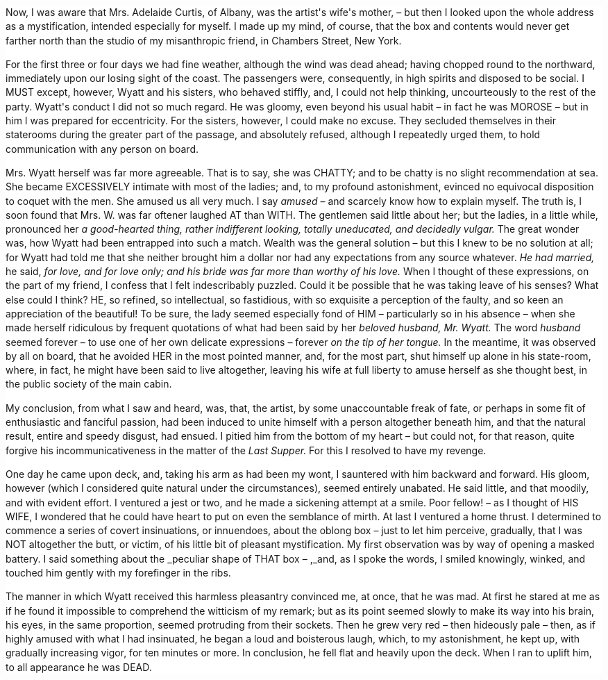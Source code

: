 Now, I was aware that Mrs. Adelaide Curtis, of Albany, was the artist's wife's mother, – but then I looked upon the whole address as a mystification, intended especially for myself. I made up my mind, of course, that the box and contents would never get farther north than the studio of my misanthropic friend, in Chambers Street, New York.

For the first three or four days we had fine weather, although the wind was dead ahead; having chopped round to the northward, immediately upon our losing sight of the coast. The passengers were, consequently, in high spirits and disposed to be social. I MUST except, however, Wyatt and his sisters, who behaved stiffly, and, I could not help thinking, uncourteously to the rest of the party. Wyatt's conduct I did not so much regard. He was gloomy, even beyond his usual habit – in fact he was MOROSE – but in him I was prepared for eccentricity. For the sisters, however, I could make no excuse. They secluded themselves in their staterooms during the greater part of the passage, and absolutely refused, although I repeatedly urged them, to hold communication with any person on board.

Mrs. Wyatt herself was far more agreeable. That is to say, she was CHATTY; and to be chatty is no slight recommendation at sea. She became EXCESSIVELY intimate with most of the ladies; and, to my profound astonishment, evinced no equivocal disposition to coquet with the men. She amused us all very much. I say _amused_ – and scarcely know how to explain myself. The truth is, I soon found that Mrs. W. was far oftener laughed AT than WITH. The gentlemen said little about her; but the ladies, in a little while, pronounced her _a good-hearted thing, rather indifferent looking, totally uneducated, and decidedly vulgar._ The great wonder was, how Wyatt had been entrapped into such a match. Wealth was the general solution – but this I knew to be no solution at all; for Wyatt had told me that she neither brought him a dollar nor had any expectations from any source whatever. _He had married,_ he said, _for love, and for love only; and his bride was far more than worthy of his love._ When I thought of these expressions, on the part of my friend, I confess that I felt indescribably puzzled. Could it be possible that he was taking leave of his senses? What else could I think? HE, so refined, so intellectual, so fastidious, with so exquisite a perception of the faulty, and so keen an appreciation of the beautiful! To be sure, the lady seemed especially fond of HIM – particularly so in his absence – when she made herself ridiculous by frequent quotations of what had been said by her _beloved husband, Mr. Wyatt._ The word _husband_ seemed forever – to use one of her own delicate expressions – forever _on the tip of her tongue._ In the meantime, it was observed by all on board, that he avoided HER in the most pointed manner, and, for the most part, shut himself up alone in his state-room, where, in fact, he might have been said to live altogether, leaving his wife at full liberty to amuse herself as she thought best, in the public society of the main cabin.

My conclusion, from what I saw and heard, was, that, the artist, by some unaccountable freak of fate, or perhaps in some fit of enthusiastic and fanciful passion, had been induced to unite himself with a person altogether beneath him, and that the natural result, entire and speedy disgust, had ensued. I pitied him from the bottom of my heart – but could not, for that reason, quite forgive his incommunicativeness in the matter of the _Last Supper._ For this I resolved to have my revenge.

One day he came upon deck, and, taking his arm as had been my wont, I sauntered with him backward and forward. His gloom, however (which I considered quite natural under the circumstances), seemed entirely unabated. He said little, and that moodily, and with evident effort. I ventured a jest or two, and he made a sickening attempt at a smile. Poor fellow! – as I thought of HIS WIFE, I wondered that he could have heart to put on even the semblance of mirth. At last I ventured a home thrust. I determined to commence a series of covert insinuations, or innuendoes, about the oblong box – just to let him perceive, gradually, that I was NOT altogether the butt, or victim, of his little bit of pleasant mystification. My first observation was by way of opening a masked battery. I said something about the _peculiar shape of THAT box – ,_and, as I spoke the words, I smiled knowingly, winked, and touched him gently with my forefinger in the ribs.

The manner in which Wyatt received this harmless pleasantry convinced me, at once, that he was mad. At first he stared at me as if he found it impossible to comprehend the witticism of my remark; but as its point seemed slowly to make its way into his brain, his eyes, in the same proportion, seemed protruding from their sockets. Then he grew very red – then hideously pale – then, as if highly amused with what I had insinuated, he began a loud and boisterous laugh, which, to my astonishment, he kept up, with gradually increasing vigor, for ten minutes or more. In conclusion, he fell flat and heavily upon the deck. When I ran to uplift him, to all appearance he was DEAD.

